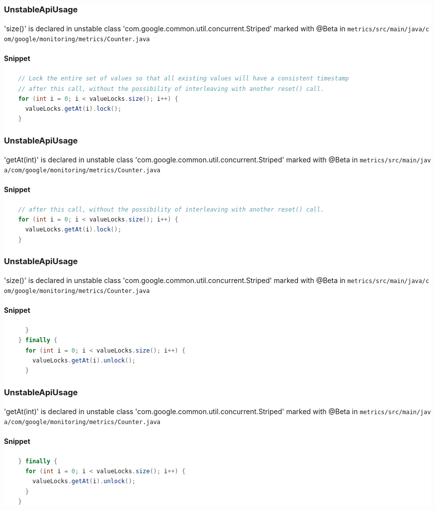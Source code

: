 ### UnstableApiUsage
'size()' is declared in unstable class 'com.google.common.util.concurrent.Striped' marked with @Beta
in `metrics/src/main/java/com/google/monitoring/metrics/Counter.java`
#### Snippet
```java
    // Lock the entire set of values so that all existing values will have a consistent timestamp
    // after this call, without the possibility of interleaving with another reset() call.
    for (int i = 0; i < valueLocks.size(); i++) {
      valueLocks.getAt(i).lock();
    }
```

### UnstableApiUsage
'getAt(int)' is declared in unstable class 'com.google.common.util.concurrent.Striped' marked with @Beta
in `metrics/src/main/java/com/google/monitoring/metrics/Counter.java`
#### Snippet
```java
    // after this call, without the possibility of interleaving with another reset() call.
    for (int i = 0; i < valueLocks.size(); i++) {
      valueLocks.getAt(i).lock();
    }

```

### UnstableApiUsage
'size()' is declared in unstable class 'com.google.common.util.concurrent.Striped' marked with @Beta
in `metrics/src/main/java/com/google/monitoring/metrics/Counter.java`
#### Snippet
```java
      }
    } finally {
      for (int i = 0; i < valueLocks.size(); i++) {
        valueLocks.getAt(i).unlock();
      }
```

### UnstableApiUsage
'getAt(int)' is declared in unstable class 'com.google.common.util.concurrent.Striped' marked with @Beta
in `metrics/src/main/java/com/google/monitoring/metrics/Counter.java`
#### Snippet
```java
    } finally {
      for (int i = 0; i < valueLocks.size(); i++) {
        valueLocks.getAt(i).unlock();
      }
    }
```
